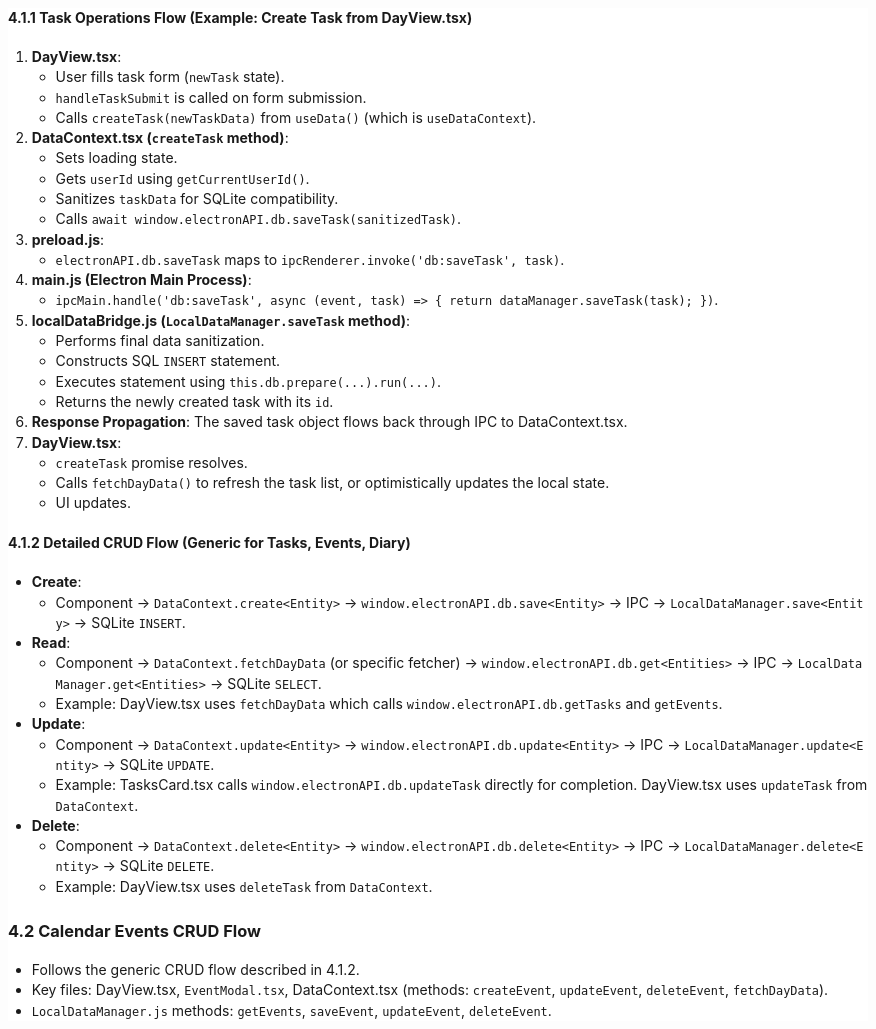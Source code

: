 #### **4.1.1 Task Operations Flow (Example: Create Task from DayView.tsx)**
1.  **DayView.tsx**:
    *   User fills task form (`newTask` state).
    *   `handleTaskSubmit` is called on form submission.
    *   Calls `createTask(newTaskData)` from `useData()` (which is `useDataContext`).
2.  **DataContext.tsx (`createTask` method)**:
    *   Sets loading state.
    *   Gets `userId` using `getCurrentUserId()`.
    *   Sanitizes `taskData` for SQLite compatibility.
    *   Calls `await window.electronAPI.db.saveTask(sanitizedTask)`.
3.  **preload.js**:
    *   `electronAPI.db.saveTask` maps to `ipcRenderer.invoke('db:saveTask', task)`.
4.  **main.js (Electron Main Process)**:
    *   `ipcMain.handle('db:saveTask', async (event, task) => { return dataManager.saveTask(task); })`.
5.  **localDataBridge.js (`LocalDataManager.saveTask` method)**:
    *   Performs final data sanitization.
    *   Constructs SQL `INSERT` statement.
    *   Executes statement using `this.db.prepare(...).run(...)`.
    *   Returns the newly created task with its `id`.
6.  **Response Propagation**: The saved task object flows back through IPC to DataContext.tsx.
7.  **DayView.tsx**:
    *   `createTask` promise resolves.
    *   Calls `fetchDayData()` to refresh the task list, or optimistically updates the local state.
    *   UI updates.

#### **4.1.2 Detailed CRUD Flow (Generic for Tasks, Events, Diary)**

*   **Create**:
    *   Component → `DataContext.create<Entity>` → `window.electronAPI.db.save<Entity>` → IPC → `LocalDataManager.save<Entity>` → SQLite `INSERT`.
*   **Read**:
    *   Component → `DataContext.fetchDayData` (or specific fetcher) → `window.electronAPI.db.get<Entities>` → IPC → `LocalDataManager.get<Entities>` → SQLite `SELECT`.
    *   Example: DayView.tsx uses `fetchDayData` which calls `window.electronAPI.db.getTasks` and `getEvents`.
*   **Update**:
    *   Component → `DataContext.update<Entity>` → `window.electronAPI.db.update<Entity>` → IPC → `LocalDataManager.update<Entity>` → SQLite `UPDATE`.
    *   Example: TasksCard.tsx calls `window.electronAPI.db.updateTask` directly for completion. DayView.tsx uses `updateTask` from `DataContext`.
*   **Delete**:
    *   Component → `DataContext.delete<Entity>` → `window.electronAPI.db.delete<Entity>` → IPC → `LocalDataManager.delete<Entity>` → SQLite `DELETE`.
    *   Example: DayView.tsx uses `deleteTask` from `DataContext`.

### **4.2 Calendar Events CRUD Flow**
-   Follows the generic CRUD flow described in 4.1.2.
-   Key files: DayView.tsx, `EventModal.tsx`, DataContext.tsx (methods: `createEvent`, `updateEvent`, `deleteEvent`, `fetchDayData`).
-   `LocalDataManager.js` methods: `getEvents`, `saveEvent`, `updateEvent`, `deleteEvent`.
